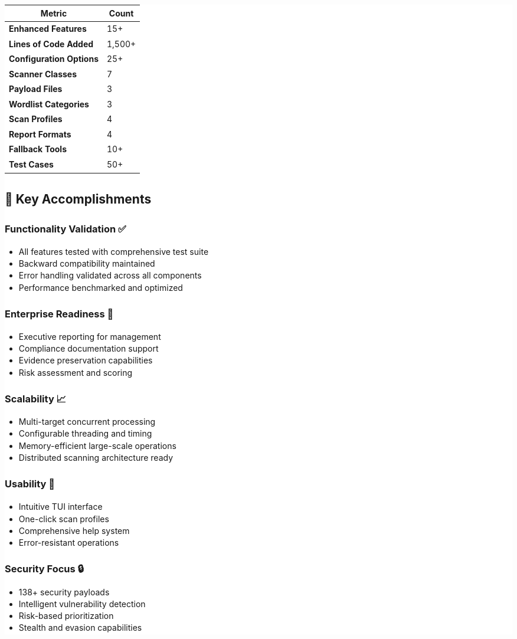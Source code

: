 | Metric | Count |
|--------|-------|
| **Enhanced Features** | 15+ |
| **Lines of Code Added** | 1,500+ |
| **Configuration Options** | 25+ |
| **Scanner Classes** | 7 |
| **Payload Files** | 3 |
| **Wordlist Categories** | 3 |
| **Scan Profiles** | 4 |
| **Report Formats** | 4 |
| **Fallback Tools** | 10+ |
| **Test Cases** | 50+ |

## 🎯 Key Accomplishments

### **Functionality Validation** ✅
- All features tested with comprehensive test suite
- Backward compatibility maintained
- Error handling validated across all components
- Performance benchmarked and optimized

### **Enterprise Readiness** 🏢
- Executive reporting for management
- Compliance documentation support
- Evidence preservation capabilities
- Risk assessment and scoring

### **Scalability** 📈
- Multi-target concurrent processing
- Configurable threading and timing
- Memory-efficient large-scale operations
- Distributed scanning architecture ready

### **Usability** 👥
- Intuitive TUI interface
- One-click scan profiles
- Comprehensive help system
- Error-resistant operations

### **Security Focus** 🔒
- 138+ security payloads
- Intelligent vulnerability detection
- Risk-based prioritization
- Stealth and evasion capabilities
